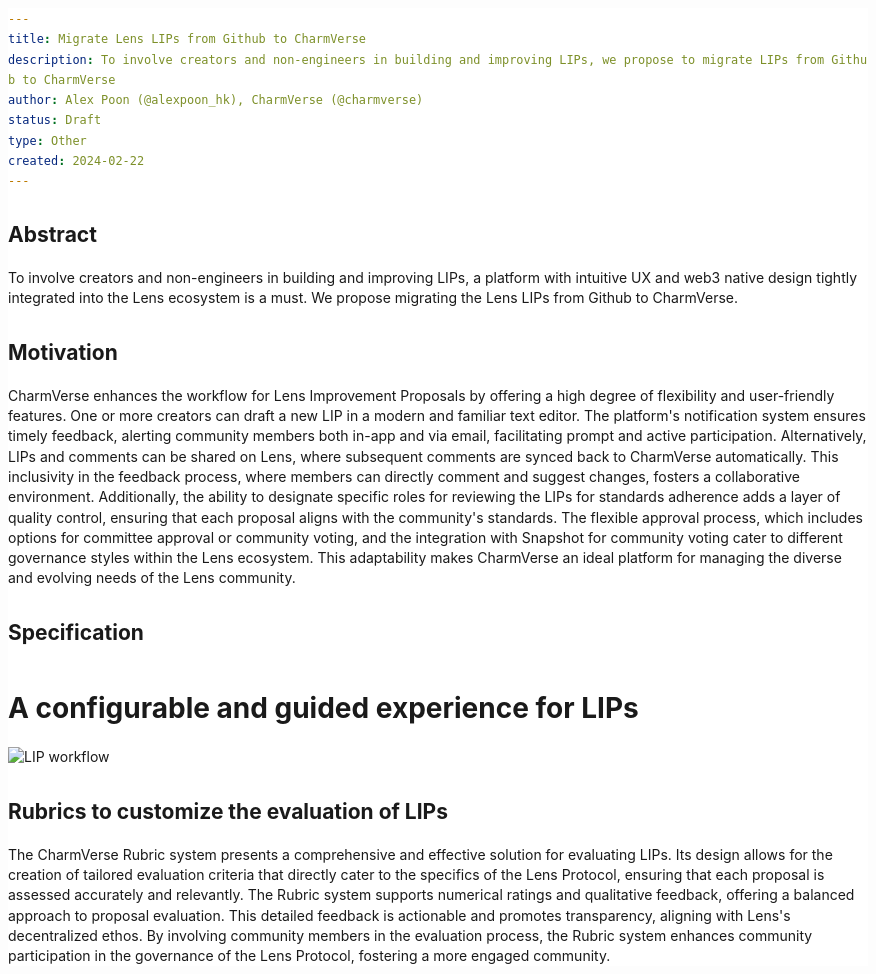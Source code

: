 ```yaml
---
title: Migrate Lens LIPs from Github to CharmVerse
description: To involve creators and non-engineers in building and improving LIPs, we propose to migrate LIPs from Github to CharmVerse
author: Alex Poon (@alexpoon_hk), CharmVerse (@charmverse)
status: Draft
type: Other
created: 2024-02-22
---
```


## Abstract

To involve creators and non-engineers in building and improving LIPs, a platform with intuitive UX and web3 native design tightly integrated into the Lens ecosystem is a must. We propose migrating the Lens LIPs from Github to CharmVerse.

## Motivation

CharmVerse enhances the workflow for Lens Improvement Proposals by offering a high degree of flexibility and user-friendly features. One or more creators can draft a new LIP in a modern and familiar text editor. The platform's notification system ensures timely feedback, alerting community members both in-app and via email, facilitating prompt and active participation. Alternatively, LIPs and comments can be shared on Lens, where subsequent comments are synced back to CharmVerse automatically. This inclusivity in the feedback process, where members can directly comment and suggest changes, fosters a collaborative environment. Additionally, the ability to designate specific roles for reviewing the LIPs for standards adherence adds a layer of quality control, ensuring that each proposal aligns with the community's standards. The flexible approval process, which includes options for committee approval or community voting, and the integration with Snapshot for community voting cater to different governance styles within the Lens ecosystem. This adaptability makes CharmVerse an ideal platform for managing the diverse and evolving needs of the Lens community.

## Specification

# A configurable and guided experience for LIPs
<img width="1128" alt="LIP workflow" src="https://github.com/alexpoon/Lens-Protocol-LIPs/assets/213622/7bfa217f-ee47-41ee-ac38-8ad8b753a7c6">



## Rubrics to customize the evaluation of LIPs

The CharmVerse Rubric system presents a comprehensive and effective solution for evaluating LIPs. Its design allows for the creation of tailored evaluation criteria that directly cater to the specifics of the Lens Protocol, ensuring that each proposal is assessed accurately and relevantly. The Rubric system supports numerical ratings and qualitative feedback, offering a balanced approach to proposal evaluation. This detailed feedback is actionable and promotes transparency, aligning with Lens's decentralized ethos. By involving community members in the evaluation process, the Rubric system enhances community participation in the governance of the Lens Protocol, fostering a more engaged community.
